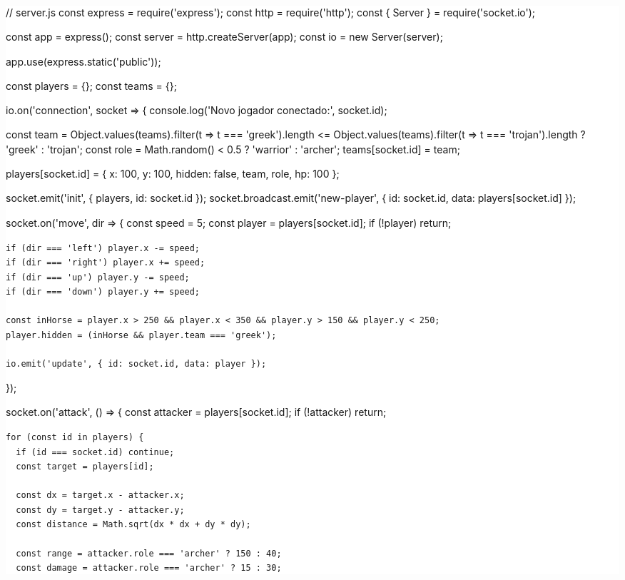 // server.js
const express = require('express');
const http = require('http');
const { Server } = require('socket.io');

const app = express();
const server = http.createServer(app);
const io = new Server(server);

app.use(express.static('public'));

const players = {};
const teams = {};

io.on('connection', socket => {
  console.log('Novo jogador conectado:', socket.id);

  const team = Object.values(teams).filter(t => t === 'greek').length <= Object.values(teams).filter(t => t === 'trojan').length ? 'greek' : 'trojan';
  const role = Math.random() < 0.5 ? 'warrior' : 'archer';
  teams[socket.id] = team;

  players[socket.id] = { x: 100, y: 100, hidden: false, team, role, hp: 100 };

  socket.emit('init', { players, id: socket.id });
  socket.broadcast.emit('new-player', { id: socket.id, data: players[socket.id] });

  socket.on('move', dir => {
    const speed = 5;
    const player = players[socket.id];
    if (!player) return;

    if (dir === 'left') player.x -= speed;
    if (dir === 'right') player.x += speed;
    if (dir === 'up') player.y -= speed;
    if (dir === 'down') player.y += speed;

    const inHorse = player.x > 250 && player.x < 350 && player.y > 150 && player.y < 250;
    player.hidden = (inHorse && player.team === 'greek');

    io.emit('update', { id: socket.id, data: player });
  });

  socket.on('attack', () => {
    const attacker = players[socket.id];
    if (!attacker) return;

    for (const id in players) {
      if (id === socket.id) continue;
      const target = players[id];

      const dx = target.x - attacker.x;
      const dy = target.y - attacker.y;
      const distance = Math.sqrt(dx * dx + dy * dy);

      const range = attacker.role === 'archer' ? 150 : 40;
      const damage = attacker.role === 'archer' ? 15 : 30;
